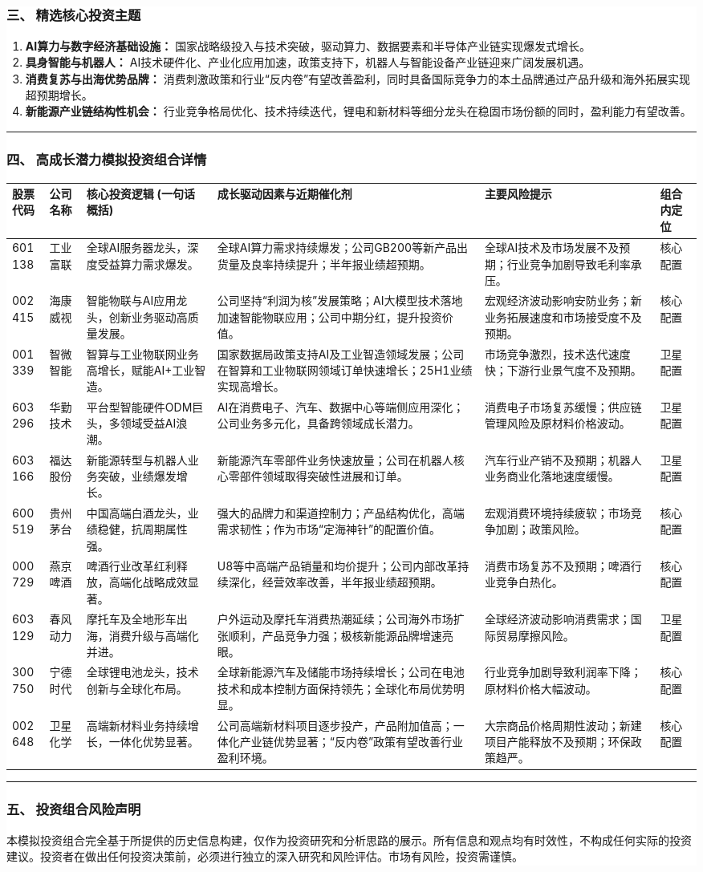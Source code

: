 
### **三、 精选核心投资主题**

1.  **AI算力与数字经济基础设施：** 国家战略级投入与技术突破，驱动算力、数据要素和半导体产业链实现爆发式增长。
2.  **具身智能与机器人：** AI技术硬件化、产业化应用加速，政策支持下，机器人与智能设备产业链迎来广阔发展机遇。
3.  **消费复苏与出海优势品牌：** 消费刺激政策和行业“反内卷”有望改善盈利，同时具备国际竞争力的本土品牌通过产品升级和海外拓展实现超预期增长。
4.  **新能源产业链结构性机会：** 行业竞争格局优化、技术持续迭代，锂电和新材料等细分龙头在稳固市场份额的同时，盈利能力有望改善。

---

### **四、 高成长潜力模拟投资组合详情**

| 股票代码 | 公司名称 | 核心投资逻辑 (一句话概括) | 成长驱动因素与近期催化剂 | 主要风险提示 | 组合内定位 |
| :--- | :--- | :--- | :--- | :--- | :--- |
| 601138 | 工业富联 | 全球AI服务器龙头，深度受益算力需求爆发。 | 全球AI算力需求持续爆发；公司GB200等新产品出货量及良率持续提升；半年报业绩超预期。 | 全球AI技术及市场发展不及预期；行业竞争加剧导致毛利率承压。 | 核心配置 |
| 002415 | 海康威视 | 智能物联与AI应用龙头，创新业务驱动高质量发展。 | 公司坚持“利润为核”发展策略；AI大模型技术落地加速智能物联应用；公司中期分红，提升投资价值。 | 宏观经济波动影响安防业务；新业务拓展速度和市场接受度不及预期。 | 核心配置 |
| 001339 | 智微智能 | 智算与工业物联网业务高增长，赋能AI+工业智造。 | 国家数据局政策支持AI及工业智造领域发展；公司在智算和工业物联网领域订单快速增长；25H1业绩实现高增长。 | 市场竞争激烈，技术迭代速度快；下游行业景气度不及预期。 | 卫星配置 |
| 603296 | 华勤技术 | 平台型智能硬件ODM巨头，多领域受益AI浪潮。 | AI在消费电子、汽车、数据中心等端侧应用深化；公司业务多元化，具备跨领域成长潜力。 | 消费电子市场复苏缓慢；供应链管理风险及原材料价格波动。 | 卫星配置 |
| 603166 | 福达股份 | 新能源转型与机器人业务突破，业绩爆发增长。 | 新能源汽车零部件业务快速放量；公司在机器人核心零部件领域取得突破性进展和订单。 | 汽车行业产销不及预期；机器人业务商业化落地速度缓慢。 | 卫星配置 |
| 600519 | 贵州茅台 | 中国高端白酒龙头，业绩稳健，抗周期属性强。 | 强大的品牌力和渠道控制力；产品结构优化，高端需求韧性；作为市场“定海神针”的配置价值。 | 宏观消费环境持续疲软；市场竞争加剧；政策风险。 | 核心配置 |
| 000729 | 燕京啤酒 | 啤酒行业改革红利释放，高端化战略成效显著。 | U8等中高端产品销量和均价提升；公司内部改革持续深化，经营效率改善，半年报业绩超预期。 | 消费市场复苏不及预期；啤酒行业竞争白热化。 | 核心配置 |
| 603129 | 春风动力 | 摩托车及全地形车出海，消费升级与高端化并进。 | 户外运动及摩托车消费热潮延续；公司海外市场扩张顺利，产品竞争力强；极核新能源品牌增速亮眼。 | 全球经济波动影响消费需求；国际贸易摩擦风险。 | 卫星配置 |
| 300750 | 宁德时代 | 全球锂电池龙头，技术创新与全球化布局。 | 全球新能源汽车及储能市场持续增长；公司在电池技术和成本控制方面保持领先；全球化布局优势明显。 | 行业竞争加剧导致利润率下降；原材料价格大幅波动。 | 核心配置 |
| 002648 | 卫星化学 | 高端新材料业务持续增长，一体化优势显著。 | 公司高端新材料项目逐步投产，产品附加值高；一体化产业链优势显著；“反内卷”政策有望改善行业盈利环境。 | 大宗商品价格周期性波动；新建项目产能释放不及预期；环保政策趋严。 | 核心配置 |

---

### **五、 投资组合风险声明**

本模拟投资组合完全基于所提供的历史信息构建，仅作为投资研究和分析思路的展示。所有信息和观点均有时效性，不构成任何实际的投资建议。投资者在做出任何投资决策前，必须进行独立的深入研究和风险评估。市场有风险，投资需谨慎。